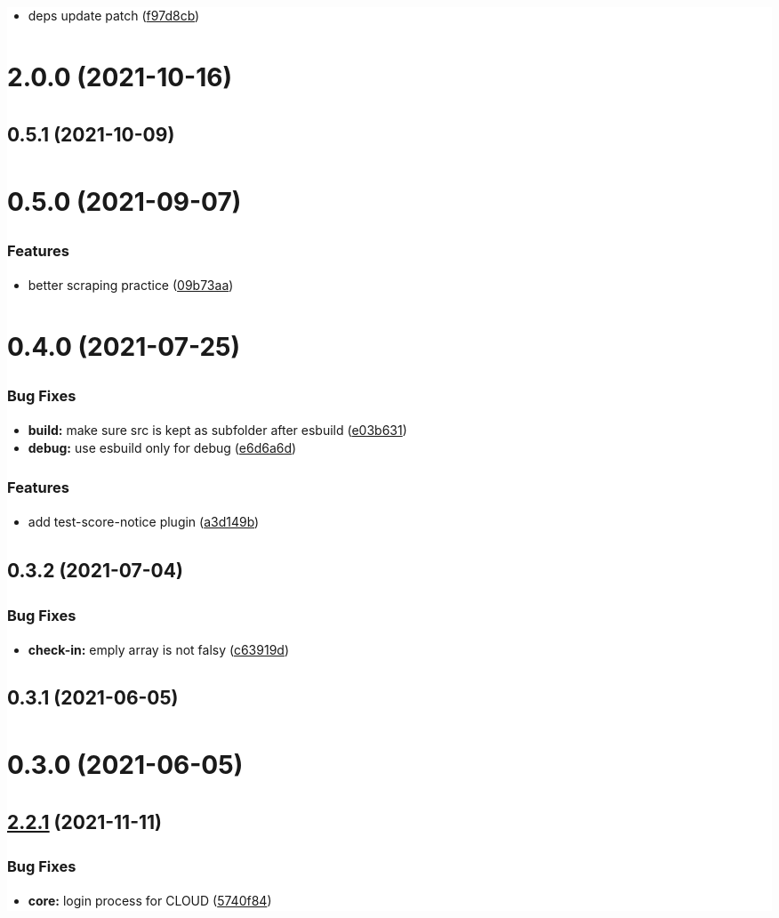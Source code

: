- deps update patch ([f97d8cb](https://github.com/ceajs/cea/commit/f97d8cbc667ae73712e8c28ddd0414db52204c7d))

# 2.0.0 (2021-10-16)

## 0.5.1 (2021-10-09)

# 0.5.0 (2021-09-07)

### Features

- better scraping practice ([09b73aa](https://github.com/ceajs/cea/commit/09b73aa3d5e529599e6356b7ffc820eedf1f1a46))

# 0.4.0 (2021-07-25)

### Bug Fixes

- **build:** make sure src is kept as subfolder after esbuild ([e03b631](https://github.com/ceajs/cea/commit/e03b631b748cb2d78b783acd993952926c632843))
- **debug:** use esbuild only for debug ([e6d6a6d](https://github.com/ceajs/cea/commit/e6d6a6d8880eda647f831d9cae4257afbbb612a7))

### Features

- add test-score-notice plugin ([a3d149b](https://github.com/ceajs/cea/commit/a3d149be0b115c1b8b8918a345a8826d8e81159b))

## 0.3.2 (2021-07-04)

### Bug Fixes

- **check-in:** emply array is not falsy ([c63919d](https://github.com/ceajs/cea/commit/c63919dfe59566e964b7e70aa1d20fa8a53415f3))

## 0.3.1 (2021-06-05)

# 0.3.0 (2021-06-05)

## [2.2.1](https://github.com/ceajs/cea/compare/v2.2.0...v2.2.1) (2021-11-11)

### Bug Fixes

- **core:** login process for CLOUD ([5740f84](https://github.com/ceajs/cea/commit/5740f84f1701e170e2158fc840a08db174a0075a))
